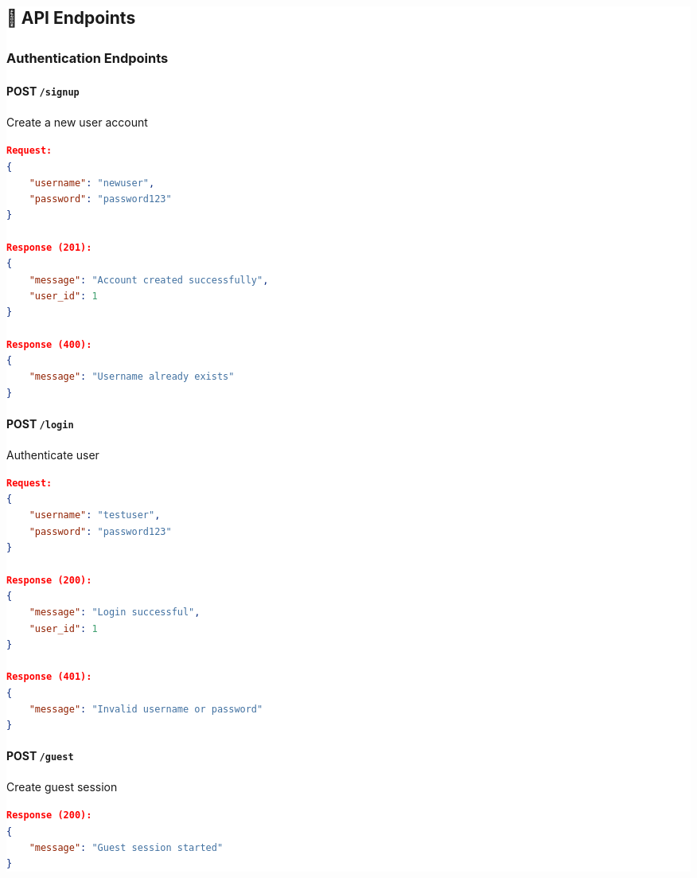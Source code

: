 
## 🔌 API Endpoints

### Authentication Endpoints

#### POST `/signup`
Create a new user account
```json
Request:
{
    "username": "newuser",
    "password": "password123"
}

Response (201):
{
    "message": "Account created successfully",
    "user_id": 1
}

Response (400):
{
    "message": "Username already exists"
}
```

#### POST `/login`
Authenticate user
```json
Request:
{
    "username": "testuser",
    "password": "password123"
}

Response (200):
{
    "message": "Login successful",
    "user_id": 1
}

Response (401):
{
    "message": "Invalid username or password"
}
```

#### POST `/guest`
Create guest session
```json
Response (200):
{
    "message": "Guest session started"
}
```
